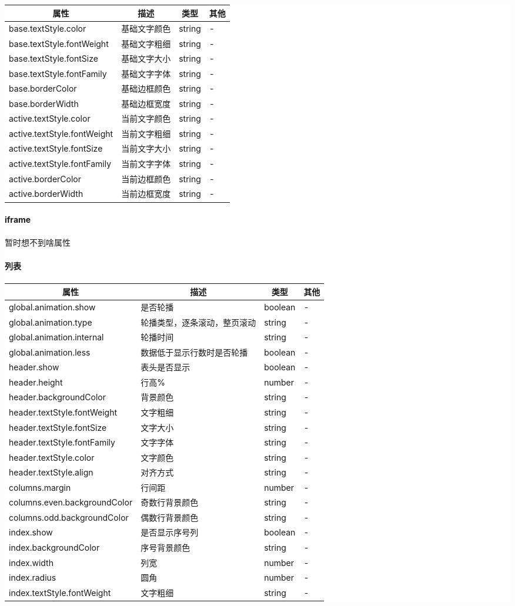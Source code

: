 |  属性   | 描述  | 类型  | 其他  |
|  ----  | ----  | ----  | ----  |
| base.textStyle.color | 基础文字颜色 | string | - |
| base.textStyle.fontWeight | 基础文字粗细 | string | - |
| base.textStyle.fontSize | 基础文字大小 | string | - |
| base.textStyle.fontFamily | 基础文字字体 | string | - |
| base.borderColor | 基础边框颜色 | string | - |
| base.borderWidth | 基础边框宽度 | string | - |
| active.textStyle.color | 当前文字颜色 | string | - |
| active.textStyle.fontWeight | 当前文字粗细 | string | - |
| active.textStyle.fontSize | 当前文字大小 | string | - |
| active.textStyle.fontFamily | 当前文字字体 | string | - |
| active.borderColor | 当前边框颜色 | string | - |
| active.borderWidth | 当前边框宽度 | string | - |

#### iframe  
暂时想不到啥属性

#### 列表   
|  属性   | 描述  | 类型  | 其他  |
|  ----  | ----  | ----  | ----  |
| global.animation.show | 是否轮播 | boolean | - |
| global.animation.type | 轮播类型，逐条滚动，整页滚动 | string | - |
| global.animation.internal | 轮播时间 | string | - |
| global.animation.less | 数据低于显示行数时是否轮播 | boolean | - |
| header.show | 表头是否显示 | boolean | - |
| header.height | 行高% | number | - |
| header.backgroundColor | 背景颜色 | string | - |
| header.textStyle.fontWeight | 文字粗细 | string | - |
| header.textStyle.fontSize | 文字大小 | string | - |
| header.textStyle.fontFamily | 文字字体 | string | - |
| header.textStyle.color | 文字颜色 | string | - |
| header.textStyle.align | 对齐方式 | string | - |
| columns.margin | 行间距 | number | - |
| columns.even.backgroundColor | 奇数行背景颜色 | string | - |
| columns.odd.backgroundColor | 偶数行背景颜色 | string | - |
| index.show | 是否显示序号列 | boolean | - |
| index.backgroundColor | 序号背景颜色 | string | - |
| index.width | 列宽 | number | - |
| index.radius | 圆角 | number | - |
| index.textStyle.fontWeight | 文字粗细 | string | - |